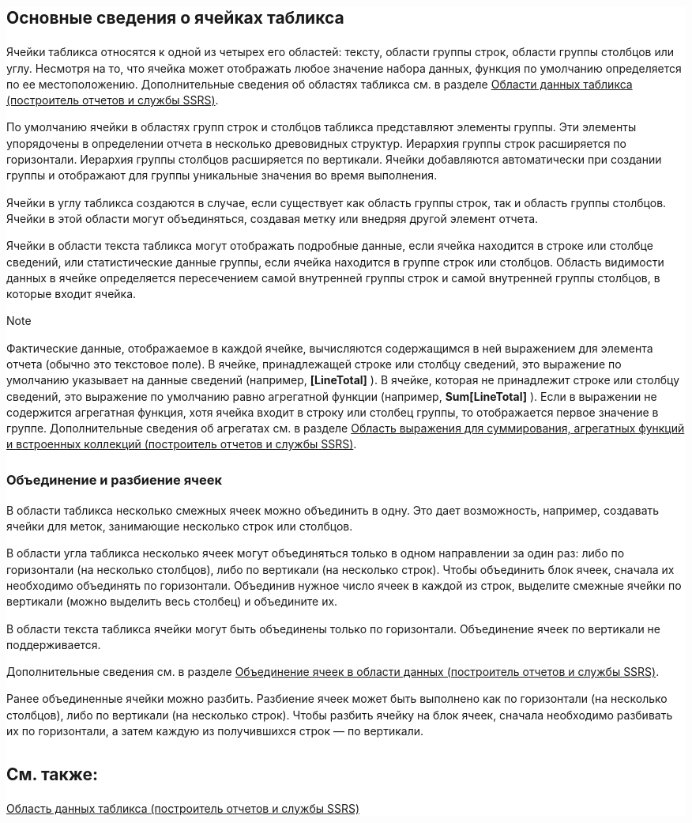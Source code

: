 ## <a name="understanding-tablix-cells"></a>Основные сведения о ячейках табликса  
 Ячейки табликса относятся к одной из четырех его областей: тексту, области группы строк, области группы столбцов или углу. Несмотря на то, что ячейка может отображать любое значение набора данных, функция по умолчанию определяется по ее местоположению. Дополнительные сведения об областях табликса см. в разделе [Области данных табликса (построитель отчетов и службы SSRS)](../../reporting-services/report-design/tablix-data-region-areas-report-builder-and-ssrs.md).  
  
 По умолчанию ячейки в областях групп строк и столбцов табликса представляют элементы группы. Эти элементы упорядочены в определении отчета в несколько древовидных структур. Иерархия группы строк расширяется по горизонтали. Иерархия группы столбцов расширяется по вертикали. Ячейки добавляются автоматически при создании группы и отображают для группы уникальные значения во время выполнения.  
  
 Ячейки в углу табликса создаются в случае, если существует как область группы строк, так и область группы столбцов. Ячейки в этой области могут объединяться, создавая метку или внедряя другой элемент отчета.  
  
 Ячейки в области текста табликса могут отображать подробные данные, если ячейка находится в строке или столбце сведений, или статистические данные группы, если ячейка находится в группе строк или столбцов. Область видимости данных в ячейке определяется пересечением самой внутренней группы строк и самой внутренней группы столбцов, в которые входит ячейка.  
  
> [!NOTE]  
>  Фактические данные, отображаемое в каждой ячейке, вычисляются содержащимся в ней выражением для элемента отчета (обычно это текстовое поле). В ячейке, принадлежащей строке или столбцу сведений, это выражение по умолчанию указывает на данные сведений (например, **[LineTotal]** ). В ячейке, которая не принадлежит строке или столбцу сведений, это выражение по умолчанию равно агрегатной функции (например, **Sum[LineTotal]** ). Если в выражении не содержится агрегатная функция, хотя ячейка входит в строку или столбец группы, то отображается первое значение в группе. Дополнительные сведения об агрегатах см. в разделе [Область выражения для суммирования, агрегатных функций и встроенных коллекций (построитель отчетов и службы SSRS)](../../reporting-services/report-design/expression-scope-for-totals-aggregates-and-built-in-collections.md).  
  
### <a name="merging-and-splitting-cells"></a>Объединение и разбиение ячеек  
 В области табликса несколько смежных ячеек можно объединить в одну. Это дает возможность, например, создавать ячейки для меток, занимающие несколько строк или столбцов.  
  
 В области угла табликса несколько ячеек могут объединяться только в одном направлении за один раз: либо по горизонтали (на несколько столбцов), либо по вертикали (на несколько строк). Чтобы объединить блок ячеек, сначала их необходимо объединять по горизонтали. Объединив нужное число ячеек в каждой из строк, выделите смежные ячейки по вертикали (можно выделить весь столбец) и объедините их.  
  
 В области текста табликса ячейки могут быть объединены только по горизонтали. Объединение ячеек по вертикали не поддерживается.  
  
 Дополнительные сведения см. в разделе [Объединение ячеек в области данных (построитель отчетов и службы SSRS)](../../reporting-services/report-design/merge-cells-in-a-data-region-report-builder-and-ssrs.md).  
  
 Ранее объединенные ячейки можно разбить. Разбиение ячеек может быть выполнено как по горизонтали (на несколько столбцов), либо по вертикали (на несколько строк). Чтобы разбить ячейку на блок ячеек, сначала необходимо разбивать их по горизонтали, а затем каждую из получившихся строк — по вертикали.  
  
## <a name="see-also"></a>См. также:  
 [Область данных табликса (построитель отчетов и службы SSRS)](../../reporting-services/report-design/tablix-data-region-report-builder-and-ssrs.md)  
  
  
